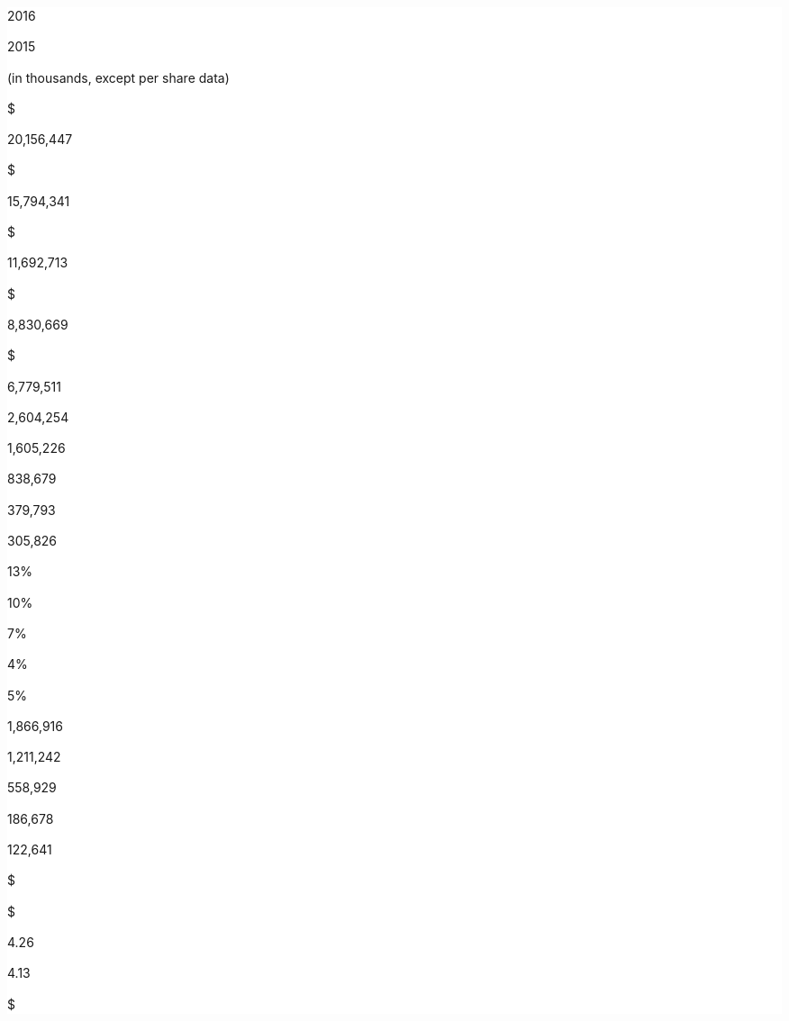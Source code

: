 2016

2015

(in thousands, except per share data)

  $

20,156,447

  $

15,794,341

  $

11,692,713

  $

8,830,669

  $

6,779,511

2,604,254

1,605,226

838,679

379,793

305,826

13%

10%

7%

4%

5%

1,866,916

1,211,242

558,929

186,678

122,641

  $

  $

4.26

4.13

  $
